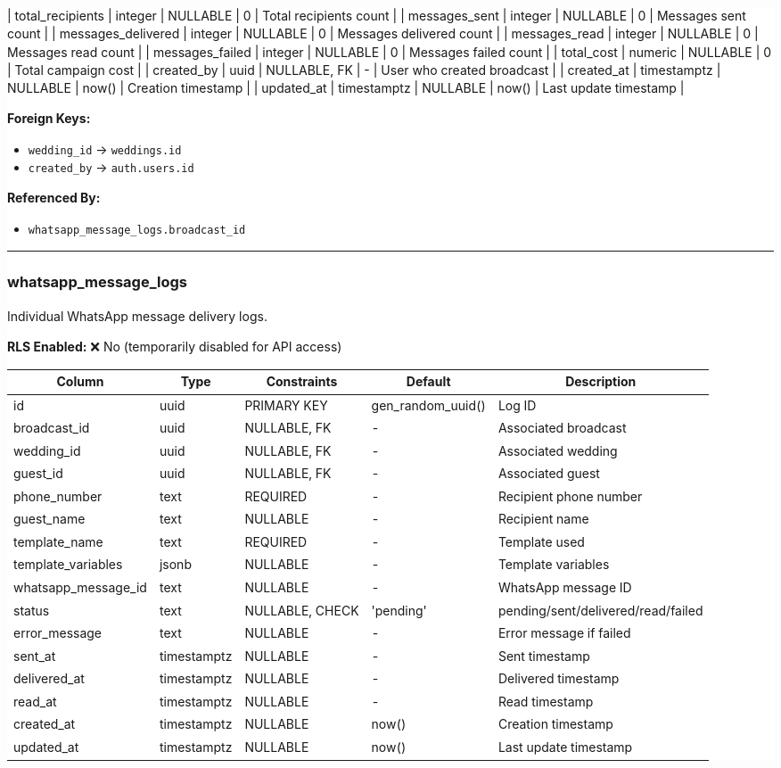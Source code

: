 | total_recipients | integer | NULLABLE | 0 | Total recipients count |
| messages_sent | integer | NULLABLE | 0 | Messages sent count |
| messages_delivered | integer | NULLABLE | 0 | Messages delivered count |
| messages_read | integer | NULLABLE | 0 | Messages read count |
| messages_failed | integer | NULLABLE | 0 | Messages failed count |
| total_cost | numeric | NULLABLE | 0 | Total campaign cost |
| created_by | uuid | NULLABLE, FK | - | User who created broadcast |
| created_at | timestamptz | NULLABLE | now() | Creation timestamp |
| updated_at | timestamptz | NULLABLE | now() | Last update timestamp |

**Foreign Keys:**
- `wedding_id` → `weddings.id`
- `created_by` → `auth.users.id`

**Referenced By:**
- `whatsapp_message_logs.broadcast_id`

---

### whatsapp_message_logs

Individual WhatsApp message delivery logs.

**RLS Enabled:** ❌ No (temporarily disabled for API access)

| Column | Type | Constraints | Default | Description |
|--------|------|-------------|---------|-------------|
| id | uuid | PRIMARY KEY | gen_random_uuid() | Log ID |
| broadcast_id | uuid | NULLABLE, FK | - | Associated broadcast |
| wedding_id | uuid | NULLABLE, FK | - | Associated wedding |
| guest_id | uuid | NULLABLE, FK | - | Associated guest |
| phone_number | text | REQUIRED | - | Recipient phone number |
| guest_name | text | NULLABLE | - | Recipient name |
| template_name | text | REQUIRED | - | Template used |
| template_variables | jsonb | NULLABLE | - | Template variables |
| whatsapp_message_id | text | NULLABLE | - | WhatsApp message ID |
| status | text | NULLABLE, CHECK | 'pending' | pending/sent/delivered/read/failed |
| error_message | text | NULLABLE | - | Error message if failed |
| sent_at | timestamptz | NULLABLE | - | Sent timestamp |
| delivered_at | timestamptz | NULLABLE | - | Delivered timestamp |
| read_at | timestamptz | NULLABLE | - | Read timestamp |
| created_at | timestamptz | NULLABLE | now() | Creation timestamp |
| updated_at | timestamptz | NULLABLE | now() | Last update timestamp |
